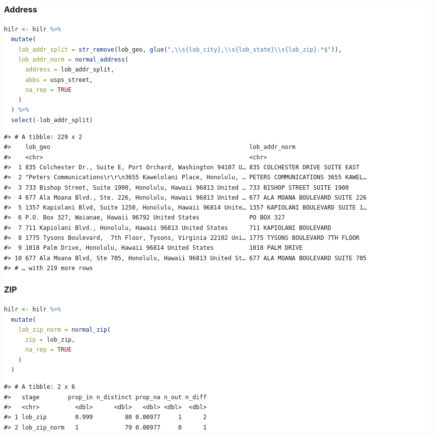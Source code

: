 ### Address

``` r
hilr <- hilr %>%
  mutate(
    lob_addr_split = str_remove(lob_geo, glue(",\\s{lob_city},\\s{lob_state}\\s{lob_zip}.*$")),
    lob_addr_norm = normal_address(
      address = lob_addr_split,
      abbs = usps_street,
      na_rep = TRUE
    )
  ) %>% 
  select(-lob_addr_split)
```

    #> # A tibble: 229 x 2
    #>    lob_geo                                                        lob_addr_norm                    
    #>    <chr>                                                          <chr>                            
    #>  1 835 Colchester Dr., Suite E, Port Orchard, Washington 94107 U… 835 COLCHESTER DRIVE SUITE EAST  
    #>  2 "Peters Communications\r\r\n3655 Kawelolani Place, Honolulu, … PETERS COMMUNICATIONS 3655 KAWEL…
    #>  3 733 Bishop Street, Suite 1900, Honolulu, Hawaii 96813 United … 733 BISHOP STREET SUITE 1900     
    #>  4 677 Ala Moana Blvd., Ste. 226, Honolulu, Hawaii 96813 United … 677 ALA MOANA BOULEVARD SUITE 226
    #>  5 1357 Kapiolani Blvd, Suite 1250, Honolulu, Hawaii 96814 Unite… 1357 KAPIOLANI BOULEVARD SUITE 1…
    #>  6 P.O. Box 327, Waianae, Hawaii 96792 United States              PO BOX 327                       
    #>  7 711 Kapiolani Blvd., Honolulu, Hawaii 96813 United States      711 KAPIOLANI BOULEVARD          
    #>  8 1775 Tysons Boulevard,  7th Floor, Tysons, Virginia 22102 Uni… 1775 TYSONS BOULEVARD 7TH FLOOR  
    #>  9 1018 Palm Drive, Honolulu, Hawaii 96814 United States          1018 PALM DRIVE                  
    #> 10 677 Ala Moana Blvd, Ste 705, Honolulu, Hawaii 96813 United St… 677 ALA MOANA BOULEVARD SUITE 705
    #> # … with 219 more rows

### ZIP

``` r
hilr <- hilr %>% 
  mutate(
    lob_zip_norm = normal_zip(
      zip = lob_zip,
      na_rep = TRUE
    )
  )
```

    #> # A tibble: 2 x 6
    #>   stage        prop_in n_distinct prop_na n_out n_diff
    #>   <chr>          <dbl>      <dbl>   <dbl> <dbl>  <dbl>
    #> 1 lob_zip        0.999         80 0.00977     1      2
    #> 2 lob_zip_norm   1             79 0.00977     0      1
